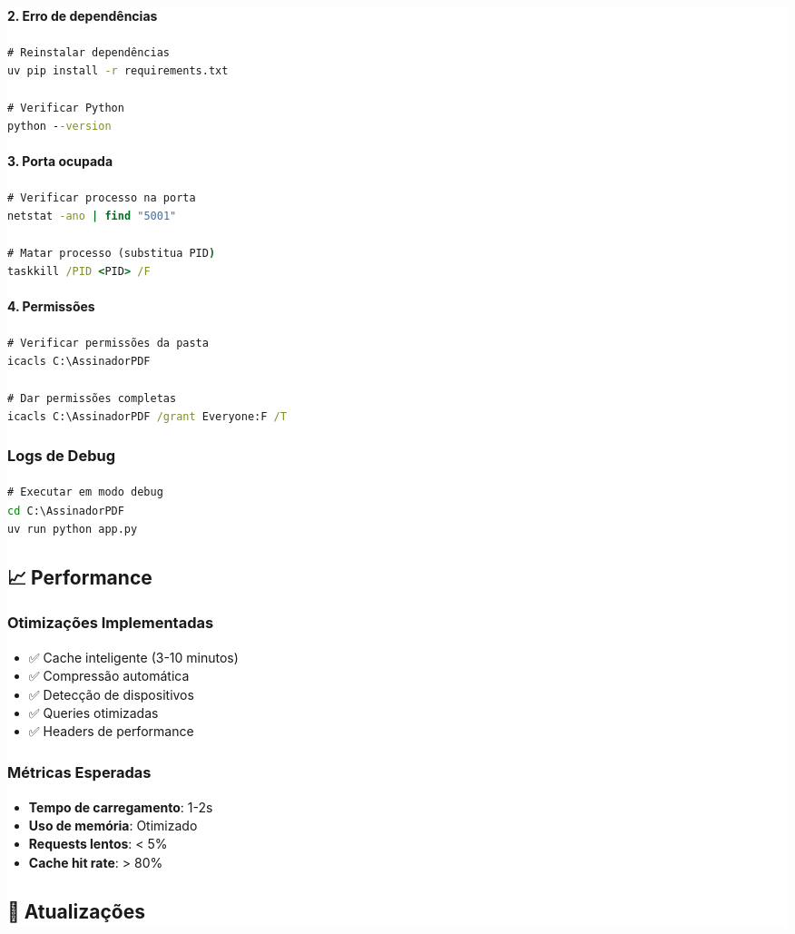 #### 2. **Erro de dependências**
```cmd
# Reinstalar dependências
uv pip install -r requirements.txt

# Verificar Python
python --version
```

#### 3. **Porta ocupada**
```cmd
# Verificar processo na porta
netstat -ano | find "5001"

# Matar processo (substitua PID)
taskkill /PID <PID> /F
```

#### 4. **Permissões**
```cmd
# Verificar permissões da pasta
icacls C:\AssinadorPDF

# Dar permissões completas
icacls C:\AssinadorPDF /grant Everyone:F /T
```

### **Logs de Debug**
```cmd
# Executar em modo debug
cd C:\AssinadorPDF
uv run python app.py
```

## 📈 Performance

### **Otimizações Implementadas**
- ✅ Cache inteligente (3-10 minutos)
- ✅ Compressão automática
- ✅ Detecção de dispositivos
- ✅ Queries otimizadas
- ✅ Headers de performance

### **Métricas Esperadas**
- **Tempo de carregamento**: 1-2s
- **Uso de memória**: Otimizado
- **Requests lentos**: < 5%
- **Cache hit rate**: > 80%

## 🔄 Atualizações
